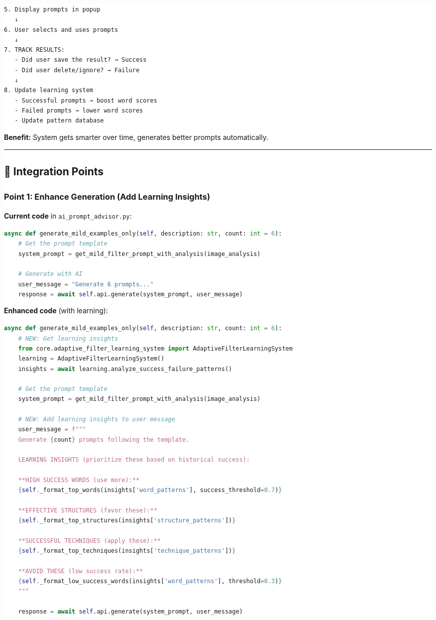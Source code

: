 ```
5. Display prompts in popup
   ↓
6. User selects and uses prompts
   ↓
7. TRACK RESULTS:
   - Did user save the result? → Success
   - Did user delete/ignore? → Failure
   ↓
8. Update learning system
   - Successful prompts → boost word scores
   - Failed prompts → lower word scores
   - Update pattern database
```

**Benefit:** System gets smarter over time, generates better prompts automatically.

---

## 🔧 Integration Points

### **Point 1: Enhance Generation (Add Learning Insights)**

**Current code** in `ai_prompt_advisor.py`:
```python
async def generate_mild_examples_only(self, description: str, count: int = 6):
    # Get the prompt template
    system_prompt = get_mild_filter_prompt_with_analysis(image_analysis)
    
    # Generate with AI
    user_message = "Generate 6 prompts..."
    response = await self.api.generate(system_prompt, user_message)
```

**Enhanced code** (with learning):
```python
async def generate_mild_examples_only(self, description: str, count: int = 6):
    # NEW: Get learning insights
    from core.adaptive_filter_learning_system import AdaptiveFilterLearningSystem
    learning = AdaptiveFilterLearningSystem()
    insights = await learning.analyze_success_failure_patterns()
    
    # Get the prompt template
    system_prompt = get_mild_filter_prompt_with_analysis(image_analysis)
    
    # NEW: Add learning insights to user message
    user_message = f"""
    Generate {count} prompts following the template.
    
    LEARNING INSIGHTS (prioritize these based on historical success):
    
    **HIGH SUCCESS WORDS (use more):**
    {self._format_top_words(insights['word_patterns'], success_threshold=0.7)}
    
    **EFFECTIVE STRUCTURES (favor these):**
    {self._format_top_structures(insights['structure_patterns'])}
    
    **SUCCESSFUL TECHNIQUES (apply these):**
    {self._format_top_techniques(insights['technique_patterns'])}
    
    **AVOID THESE (low success rate):**
    {self._format_low_success_words(insights['word_patterns'], threshold=0.3)}
    """
    
    response = await self.api.generate(system_prompt, user_message)
```